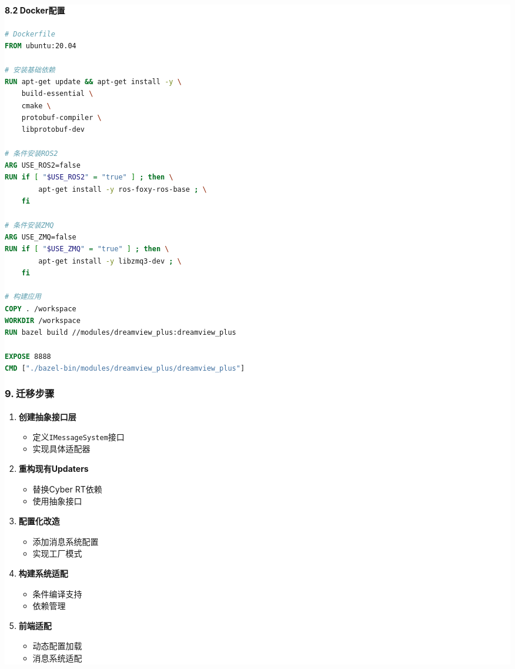 #### 8.2 Docker配置
```dockerfile
# Dockerfile
FROM ubuntu:20.04

# 安装基础依赖
RUN apt-get update && apt-get install -y \
    build-essential \
    cmake \
    protobuf-compiler \
    libprotobuf-dev

# 条件安装ROS2
ARG USE_ROS2=false
RUN if [ "$USE_ROS2" = "true" ] ; then \
        apt-get install -y ros-foxy-ros-base ; \
    fi

# 条件安装ZMQ
ARG USE_ZMQ=false
RUN if [ "$USE_ZMQ" = "true" ] ; then \
        apt-get install -y libzmq3-dev ; \
    fi

# 构建应用
COPY . /workspace
WORKDIR /workspace
RUN bazel build //modules/dreamview_plus:dreamview_plus

EXPOSE 8888
CMD ["./bazel-bin/modules/dreamview_plus/dreamview_plus"]
```

### 9. 迁移步骤

1. **创建抽象接口层**
   - 定义`IMessageSystem`接口
   - 实现具体适配器

2. **重构现有Updaters**
   - 替换Cyber RT依赖
   - 使用抽象接口

3. **配置化改造**
   - 添加消息系统配置
   - 实现工厂模式

4. **构建系统适配**
   - 条件编译支持
   - 依赖管理

5. **前端适配**
   - 动态配置加载
   - 消息系统适配
